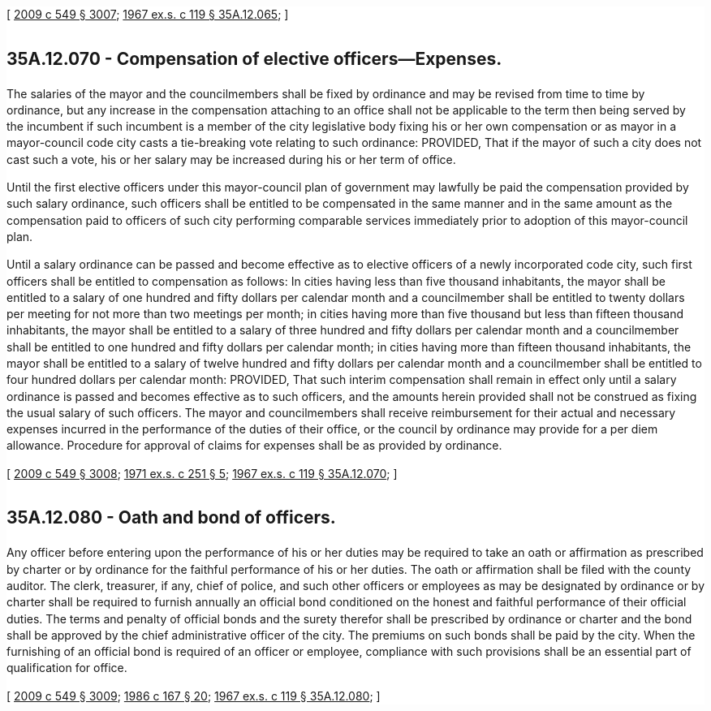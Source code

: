\[ [2009 c 549 § 3007](https://lawfilesext.leg.wa.gov/biennium/2009-10/Pdf/Bills/Session%20Laws/Senate/5038.SL.pdf?cite=2009%20c%20549%20§%203007); [1967 ex.s. c 119 § 35A.12.065](https://leg.wa.gov/CodeReviser/documents/sessionlaw/1967ex1c119.pdf?cite=1967%20ex.s.%20c%20119%20§%2035A.12.065); \]

## 35A.12.070 - Compensation of elective officers—Expenses.
The salaries of the mayor and the councilmembers shall be fixed by ordinance and may be revised from time to time by ordinance, but any increase in the compensation attaching to an office shall not be applicable to the term then being served by the incumbent if such incumbent is a member of the city legislative body fixing his or her own compensation or as mayor in a mayor-council code city casts a tie-breaking vote relating to such ordinance: PROVIDED, That if the mayor of such a city does not cast such a vote, his or her salary may be increased during his or her term of office.

Until the first elective officers under this mayor-council plan of government may lawfully be paid the compensation provided by such salary ordinance, such officers shall be entitled to be compensated in the same manner and in the same amount as the compensation paid to officers of such city performing comparable services immediately prior to adoption of this mayor-council plan.

Until a salary ordinance can be passed and become effective as to elective officers of a newly incorporated code city, such first officers shall be entitled to compensation as follows: In cities having less than five thousand inhabitants, the mayor shall be entitled to a salary of one hundred and fifty dollars per calendar month and a councilmember shall be entitled to twenty dollars per meeting for not more than two meetings per month; in cities having more than five thousand but less than fifteen thousand inhabitants, the mayor shall be entitled to a salary of three hundred and fifty dollars per calendar month and a councilmember shall be entitled to one hundred and fifty dollars per calendar month; in cities having more than fifteen thousand inhabitants, the mayor shall be entitled to a salary of twelve hundred and fifty dollars per calendar month and a councilmember shall be entitled to four hundred dollars per calendar month: PROVIDED, That such interim compensation shall remain in effect only until a salary ordinance is passed and becomes effective as to such officers, and the amounts herein provided shall not be construed as fixing the usual salary of such officers. The mayor and councilmembers shall receive reimbursement for their actual and necessary expenses incurred in the performance of the duties of their office, or the council by ordinance may provide for a per diem allowance. Procedure for approval of claims for expenses shall be as provided by ordinance.

\[ [2009 c 549 § 3008](https://lawfilesext.leg.wa.gov/biennium/2009-10/Pdf/Bills/Session%20Laws/Senate/5038.SL.pdf?cite=2009%20c%20549%20§%203008); [1971 ex.s. c 251 § 5](https://leg.wa.gov/CodeReviser/documents/sessionlaw/1971ex1c251.pdf?cite=1971%20ex.s.%20c%20251%20§%205); [1967 ex.s. c 119 § 35A.12.070](https://leg.wa.gov/CodeReviser/documents/sessionlaw/1967ex1c119.pdf?cite=1967%20ex.s.%20c%20119%20§%2035A.12.070); \]

## 35A.12.080 - Oath and bond of officers.
Any officer before entering upon the performance of his or her duties may be required to take an oath or affirmation as prescribed by charter or by ordinance for the faithful performance of his or her duties. The oath or affirmation shall be filed with the county auditor. The clerk, treasurer, if any, chief of police, and such other officers or employees as may be designated by ordinance or by charter shall be required to furnish annually an official bond conditioned on the honest and faithful performance of their official duties. The terms and penalty of official bonds and the surety therefor shall be prescribed by ordinance or charter and the bond shall be approved by the chief administrative officer of the city. The premiums on such bonds shall be paid by the city. When the furnishing of an official bond is required of an officer or employee, compliance with such provisions shall be an essential part of qualification for office.

\[ [2009 c 549 § 3009](https://lawfilesext.leg.wa.gov/biennium/2009-10/Pdf/Bills/Session%20Laws/Senate/5038.SL.pdf?cite=2009%20c%20549%20§%203009); [1986 c 167 § 20](https://leg.wa.gov/CodeReviser/documents/sessionlaw/1986c167.pdf?cite=1986%20c%20167%20§%2020); [1967 ex.s. c 119 § 35A.12.080](https://leg.wa.gov/CodeReviser/documents/sessionlaw/1967ex1c119.pdf?cite=1967%20ex.s.%20c%20119%20§%2035A.12.080); \]
